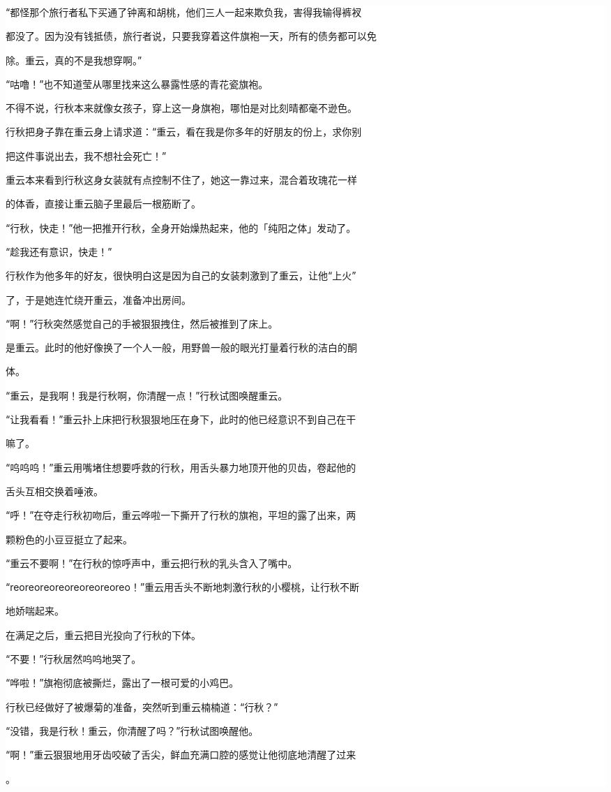 “都怪那个旅行者私下买通了钟离和胡桃，他们三人一起来欺负我，害得我输得裤衩

都没了。因为没有钱抵债，旅行者说，只要我穿着这件旗袍一天，所有的债务都可以免

除。重云，真的不是我想穿啊。”

“咕噜！”也不知道莹从哪里找来这么暴露性感的青花瓷旗袍。

不得不说，行秋本来就像女孩子，穿上这一身旗袍，哪怕是对比刻晴都毫不逊色。

行秋把身子靠在重云身上请求道：“重云，看在我是你多年的好朋友的份上，求你别

把这件事说出去，我不想社会死亡！”

重云本来看到行秋这身女装就有点控制不住了，她这一靠过来，混合着玫瑰花一样

的体香，直接让重云脑子里最后一根筋断了。

“行秋，快走！”他一把推开行秋，全身开始燥热起来，他的「纯阳之体」发动了。

“趁我还有意识，快走！”

行秋作为他多年的好友，很快明白这是因为自己的女装刺激到了重云，让他“上火”

了，于是她连忙绕开重云，准备冲出房间。

“啊！”行秋突然感觉自己的手被狠狠拽住，然后被推到了床上。

是重云。此时的他好像换了一个人一般，用野兽一般的眼光打量着行秋的洁白的酮

体。

“重云，是我啊！我是行秋啊，你清醒一点！”行秋试图唤醒重云。

“让我看看！”重云扑上床把行秋狠狠地压在身下，此时的他已经意识不到自己在干

嘛了。

“呜呜呜！”重云用嘴堵住想要呼救的行秋，用舌头暴力地顶开他的贝齿，卷起他的

舌头互相交换着唾液。

“呼！”在夺走行秋初吻后，重云哗啦一下撕开了行秋的旗袍，平坦的露了出来，两

颗粉色的小豆豆挺立了起来。

“重云不要啊！”在行秋的惊呼声中，重云把行秋的乳头含入了嘴中。

“reoreoreoreoreoreoreoreo！”重云用舌头不断地刺激行秋的小樱桃，让行秋不断

地娇喘起来。

在满足之后，重云把目光投向了行秋的下体。

“不要！”行秋居然呜呜地哭了。

“哗啦！”旗袍彻底被撕烂，露出了一根可爱的小鸡巴。

行秋已经做好了被爆菊的准备，突然听到重云楠楠道：“行秋？”

“没错，我是行秋！重云，你清醒了吗？”行秋试图唤醒他。

“啊！”重云狠狠地用牙齿咬破了舌尖，鲜血充满口腔的感觉让他彻底地清醒了过来

。
